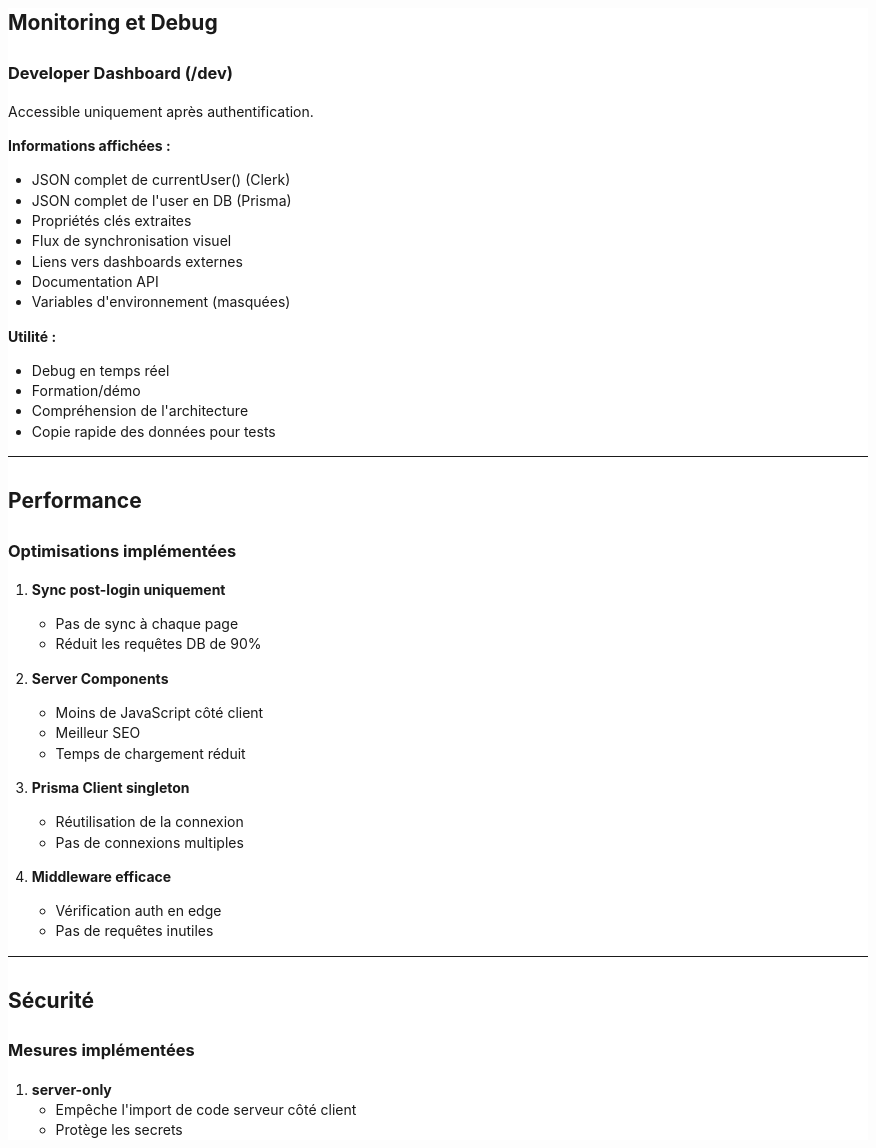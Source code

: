 
## Monitoring et Debug

### Developer Dashboard (/dev)

Accessible uniquement après authentification.

**Informations affichées :**
- JSON complet de currentUser() (Clerk)
- JSON complet de l'user en DB (Prisma)
- Propriétés clés extraites
- Flux de synchronisation visuel
- Liens vers dashboards externes
- Documentation API
- Variables d'environnement (masquées)

**Utilité :**
- Debug en temps réel
- Formation/démo
- Compréhension de l'architecture
- Copie rapide des données pour tests

---

## Performance

### Optimisations implémentées

1. **Sync post-login uniquement**
   - Pas de sync à chaque page
   - Réduit les requêtes DB de 90%

2. **Server Components**
   - Moins de JavaScript côté client
   - Meilleur SEO
   - Temps de chargement réduit

3. **Prisma Client singleton**
   - Réutilisation de la connexion
   - Pas de connexions multiples

4. **Middleware efficace**
   - Vérification auth en edge
   - Pas de requêtes inutiles

---

## Sécurité

### Mesures implémentées

1. **server-only**
   - Empêche l'import de code serveur côté client
   - Protège les secrets
